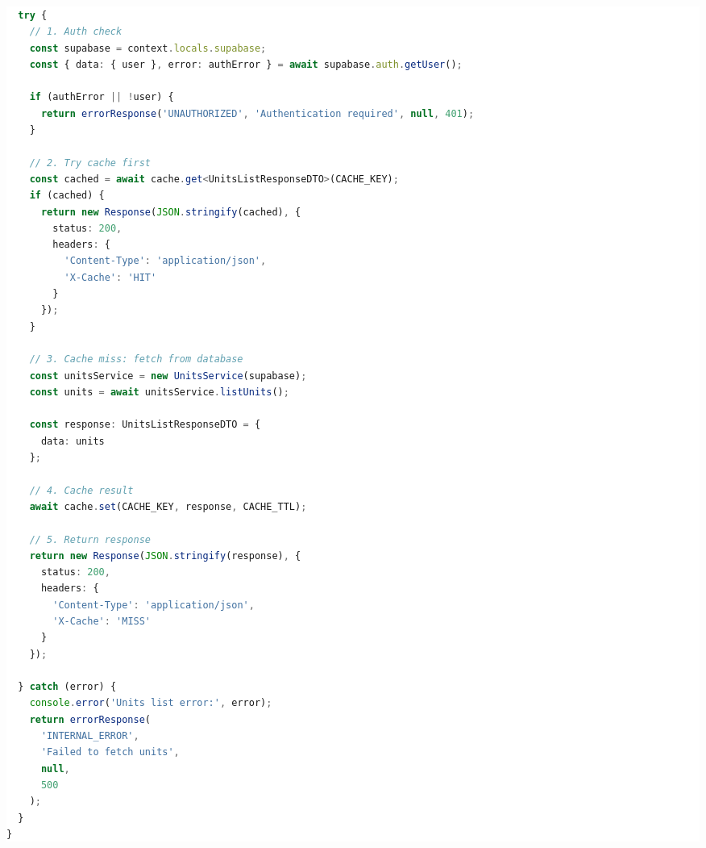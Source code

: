    ```typescript
     try {
       // 1. Auth check
       const supabase = context.locals.supabase;
       const { data: { user }, error: authError } = await supabase.auth.getUser();
       
       if (authError || !user) {
         return errorResponse('UNAUTHORIZED', 'Authentication required', null, 401);
       }
       
       // 2. Try cache first
       const cached = await cache.get<UnitsListResponseDTO>(CACHE_KEY);
       if (cached) {
         return new Response(JSON.stringify(cached), {
           status: 200,
           headers: {
             'Content-Type': 'application/json',
             'X-Cache': 'HIT'
           }
         });
       }
       
       // 3. Cache miss: fetch from database
       const unitsService = new UnitsService(supabase);
       const units = await unitsService.listUnits();
       
       const response: UnitsListResponseDTO = {
         data: units
       };
       
       // 4. Cache result
       await cache.set(CACHE_KEY, response, CACHE_TTL);
       
       // 5. Return response
       return new Response(JSON.stringify(response), {
         status: 200,
         headers: {
           'Content-Type': 'application/json',
           'X-Cache': 'MISS'
         }
       });
       
     } catch (error) {
       console.error('Units list error:', error);
       return errorResponse(
         'INTERNAL_ERROR',
         'Failed to fetch units',
         null,
         500
       );
     }
   }
   ```
